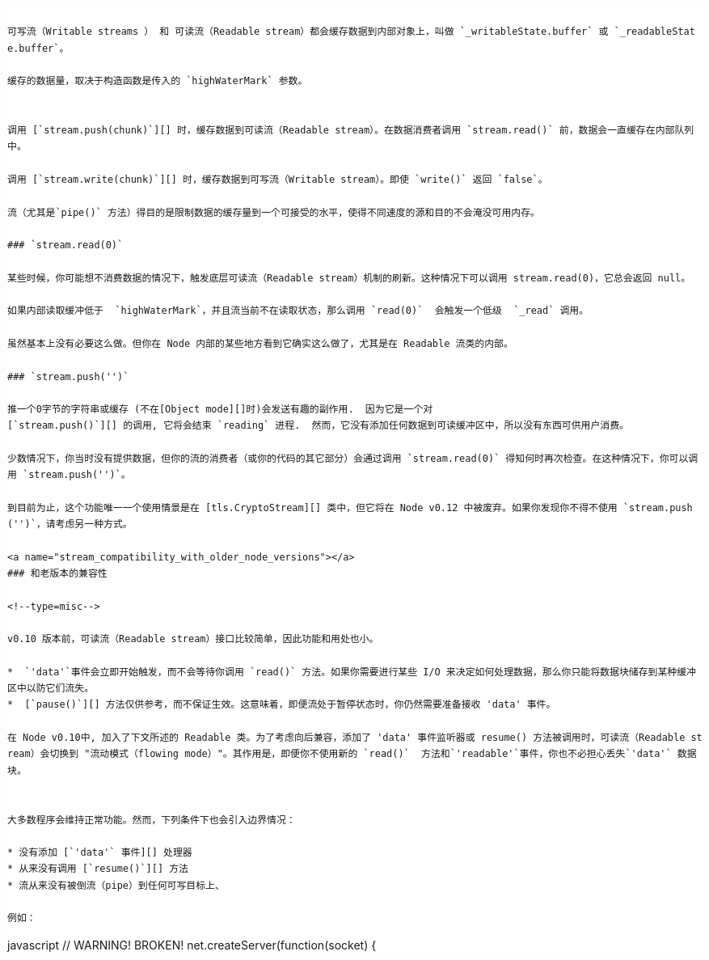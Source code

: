 ```

可写流（Writable streams ） 和 可读流（Readable stream）都会缓存数据到内部对象上，叫做 `_writableState.buffer` 或 `_readableState.buffer`。  

缓存的数据量，取决于构造函数是传入的 `highWaterMark` 参数。


调用 [`stream.push(chunk)`][] 时，缓存数据到可读流（Readable stream）。在数据消费者调用 `stream.read()` 前，数据会一直缓存在内部队列中。

调用 [`stream.write(chunk)`][] 时，缓存数据到可写流（Writable stream）。即使 `write()` 返回 `false`。

流（尤其是`pipe()` 方法）得目的是限制数据的缓存量到一个可接受的水平，使得不同速度的源和目的不会淹没可用内存。

### `stream.read(0)`

某些时候，你可能想不消费数据的情况下，触发底层可读流（Readable stream）机制的刷新。这种情况下可以调用 stream.read(0)，它总会返回 null。

如果内部读取缓冲低于  `highWaterMark`，并且流当前不在读取状态，那么调用 `read(0)`  会触发一个低级  `_read` 调用。

虽然基本上没有必要这么做。但你在 Node 内部的某些地方看到它确实这么做了，尤其是在 Readable 流类的内部。

### `stream.push('')`

推一个0字节的字符串或缓存 (不在[Object mode][]时)会发送有趣的副作用.  因为它是一个对
[`stream.push()`][] 的调用, 它将会结束 `reading` 进程.  然而，它没有添加任何数据到可读缓冲区中，所以没有东西可供用户消费。  

少数情况下，你当时没有提供数据，但你的流的消费者（或你的代码的其它部分）会通过调用 `stream.read(0)` 得知何时再次检查。在这种情况下，你可以调用 `stream.push('')`。  
  
到目前为止，这个功能唯一一个使用情景是在 [tls.CryptoStream][] 类中，但它将在 Node v0.12 中被废弃。如果你发现你不得不使用 `stream.push('')`，请考虑另一种方式。

<a name="stream_compatibility_with_older_node_versions"></a>
### 和老版本的兼容性

<!--type=misc-->

v0.10 版本前，可读流（Readable stream）接口比较简单，因此功能和用处也小。

*  `'data'`事件会立即开始触发，而不会等待你调用 `read()` 方法。如果你需要进行某些 I/O 来决定如何处理数据，那么你只能将数据块储存到某种缓冲区中以防它们流失。   
*  [`pause()`][] 方法仅供参考，而不保证生效。这意味着，即便流处于暂停状态时，你仍然需要准备接收 'data' 事件。

在 Node v0.10中, 加入了下文所述的 Readable 类。为了考虑向后兼容，添加了 'data' 事件监听器或 resume() 方法被调用时，可读流（Readable stream）会切换到 "流动模式（flowing mode）"。其作用是，即便你不使用新的 `read()`  方法和`'readable'`事件，你也不必担心丢失`'data'` 数据块。


大多数程序会维持正常功能。然而，下列条件下也会引入边界情况：

* 没有添加 [`'data'` 事件][] 处理器
* 从来没有调用 [`resume()`][] 方法
* 流从来没有被倒流（pipe）到任何可写目标上、  

例如：

```  
javascript
// WARNING!  BROKEN!
net.createServer(function(socket) {


[EventEmitter]: events.html#events_class_events_eventemitter
[Object mode]: #stream_object_mode
[`stream.push(chunk)`]: #stream_readable_push_chunk_encoding
[`stream.push(null)`]: #stream_readable_push_chunk_encoding
[`stream.push()`]: #stream_readable_push_chunk_encoding
[`unpipe()`]: #stream_readable_unpipe_destination
[unpiped]: #stream_readable_unpipe_destination
[tcp sockets]: net.html#net_class_net_socket
[zlib streams]: zlib.html
[zlib]: zlib.html
[crypto streams]: crypto.html
[crypto]: crypto.html
[tls.CryptoStream]: tls.html#tls_class_cryptostream
[process.stdin]: process.html#process_process_stdin
[stdout]: process.html#process_process_stdout
[process.stdout]: process.html#process_process_stdout
[process.stderr]: process.html#process_process_stderr
[child process stdout and stderr]: child_process.html#child_process_child_stdout
[API for Stream Consumers]: #stream_api_for_stream_consumers
[API for Stream Implementors]: #stream_api_for_stream_implementors
[Readable]: #stream_class_stream_readable
[Writable]: #stream_class_stream_writable
[Duplex]: #stream_class_stream_duplex
[Transform]: #stream_class_stream_transform
[`end`]: #stream_event_end
[`finish`]: #stream_event_finish
[`_read(size)`]: #stream_readable_read_size_1
[`_read()`]: #stream_readable_read_size_1
[_read]: #stream_readable_read_size_1
[`writable.write(chunk)`]: #stream_writable_write_chunk_encoding_callback
[`write(chunk, encoding, callback)`]: #stream_writable_write_chunk_encoding_callback
[`write()`]: #stream_writable_write_chunk_encoding_callback
[`stream.write(chunk)`]: #stream_writable_write_chunk_encoding_callback
[`_write(chunk, encoding, callback)`]: #stream_writable_write_chunk_encoding_callback_1
[`_write()`]: #stream_writable_write_chunk_encoding_callback_1
[_write]: #stream_writable_write_chunk_encoding_callback_1
[`util.inherits`]: util.html#util_util_inherits_constructor_superconstructor
[`end()`]: #stream_writable_end_chunk_encoding_callback
[`'data'` event]: #stream_event_data
[`resume()`]: #stream_readable_resume
[`readable.resume()`]: #stream_readable_resume
[`pause()`]: #stream_readable_pause
[`unpipe()`]: #stream_readable_unpipe_destination
[`pipe()`]: #stream_readable_pipe_destination_options